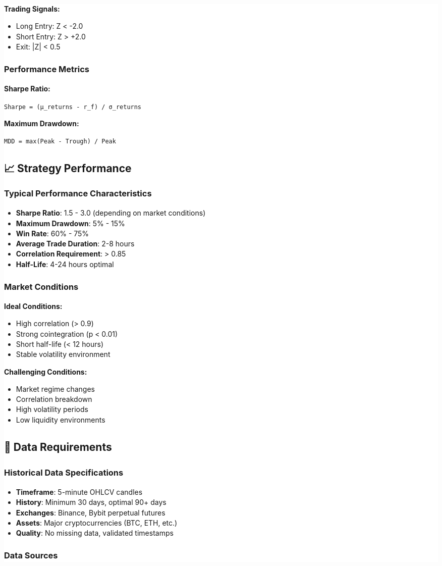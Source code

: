 **Trading Signals:**
- Long Entry: Z < -2.0
- Short Entry: Z > +2.0
- Exit: |Z| < 0.5

### Performance Metrics

**Sharpe Ratio:**
```
Sharpe = (μ_returns - r_f) / σ_returns
```

**Maximum Drawdown:**
```
MDD = max(Peak - Trough) / Peak
```

## 📈 Strategy Performance

### Typical Performance Characteristics

- **Sharpe Ratio**: 1.5 - 3.0 (depending on market conditions)
- **Maximum Drawdown**: 5% - 15%
- **Win Rate**: 60% - 75%
- **Average Trade Duration**: 2-8 hours
- **Correlation Requirement**: > 0.85
- **Half-Life**: 4-24 hours optimal

### Market Conditions

**Ideal Conditions:**
- High correlation (> 0.9)
- Strong cointegration (p < 0.01)
- Short half-life (< 12 hours)
- Stable volatility environment

**Challenging Conditions:**
- Market regime changes
- Correlation breakdown
- High volatility periods
- Low liquidity environments

## 💾 Data Requirements

### Historical Data Specifications

- **Timeframe**: 5-minute OHLCV candles
- **History**: Minimum 30 days, optimal 90+ days
- **Exchanges**: Binance, Bybit perpetual futures
- **Assets**: Major cryptocurrencies (BTC, ETH, etc.)
- **Quality**: No missing data, validated timestamps

### Data Sources

